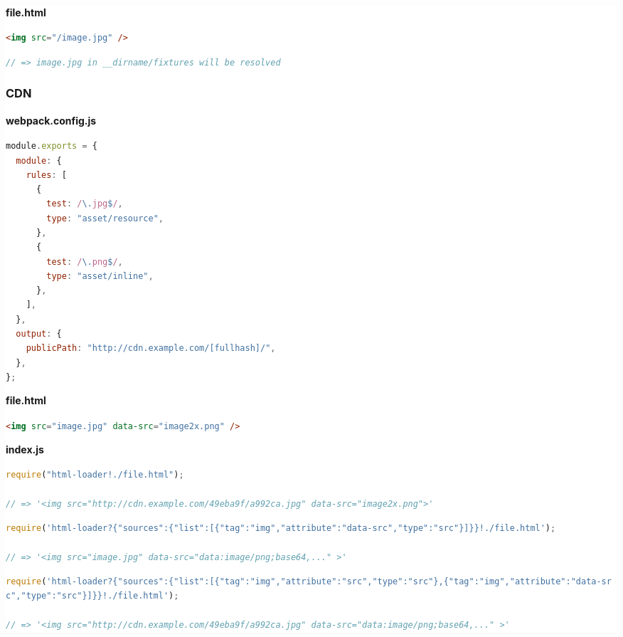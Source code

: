 **file.html**

```html
<img src="/image.jpg" />
```

```js
// => image.jpg in __dirname/fixtures will be resolved
```

### CDN

**webpack.config.js**

```js
module.exports = {
  module: {
    rules: [
      {
        test: /\.jpg$/,
        type: "asset/resource",
      },
      {
        test: /\.png$/,
        type: "asset/inline",
      },
    ],
  },
  output: {
    publicPath: "http://cdn.example.com/[fullhash]/",
  },
};
```

**file.html**

```html
<img src="image.jpg" data-src="image2x.png" />
```

**index.js**

```js
require("html-loader!./file.html");

// => '<img src="http://cdn.example.com/49eba9f/a992ca.jpg" data-src="image2x.png">'
```

```js
require('html-loader?{"sources":{"list":[{"tag":"img","attribute":"data-src","type":"src"}]}}!./file.html');

// => '<img src="image.jpg" data-src="data:image/png;base64,..." >'
```

```js
require('html-loader?{"sources":{"list":[{"tag":"img","attribute":"src","type":"src"},{"tag":"img","attribute":"data-src","type":"src"}]}}!./file.html');

// => '<img src="http://cdn.example.com/49eba9f/a992ca.jpg" data-src="data:image/png;base64,..." >'
```


[npm]: https://img.shields.io/npm/v/html-loader.svg
[npm-url]: https://npmjs.com/package/html-loader
[node]: https://img.shields.io/node/v/html-loader.svg
[node-url]: https://nodejs.org
[deps]: https://david-dm.org/webpack-contrib/html-loader.svg
[deps-url]: https://david-dm.org/webpack-contrib/html-loader
[tests]: https://github.com/webpack-contrib/html-loader/workflows/html-loader/badge.svg
[tests-url]: https://github.com/webpack-contrib/html-loader/actions
[cover]: https://codecov.io/gh/webpack-contrib/html-loader/branch/master/graph/badge.svg
[cover-url]: https://codecov.io/gh/webpack-contrib/html-loader
[chat]: https://img.shields.io/badge/gitter-webpack%2Fwebpack-brightgreen.svg
[chat-url]: https://gitter.im/webpack/webpack
[size]: https://packagephobia.now.sh/badge?p=html-loader
[size-url]: https://packagephobia.now.sh/result?p=html-loader